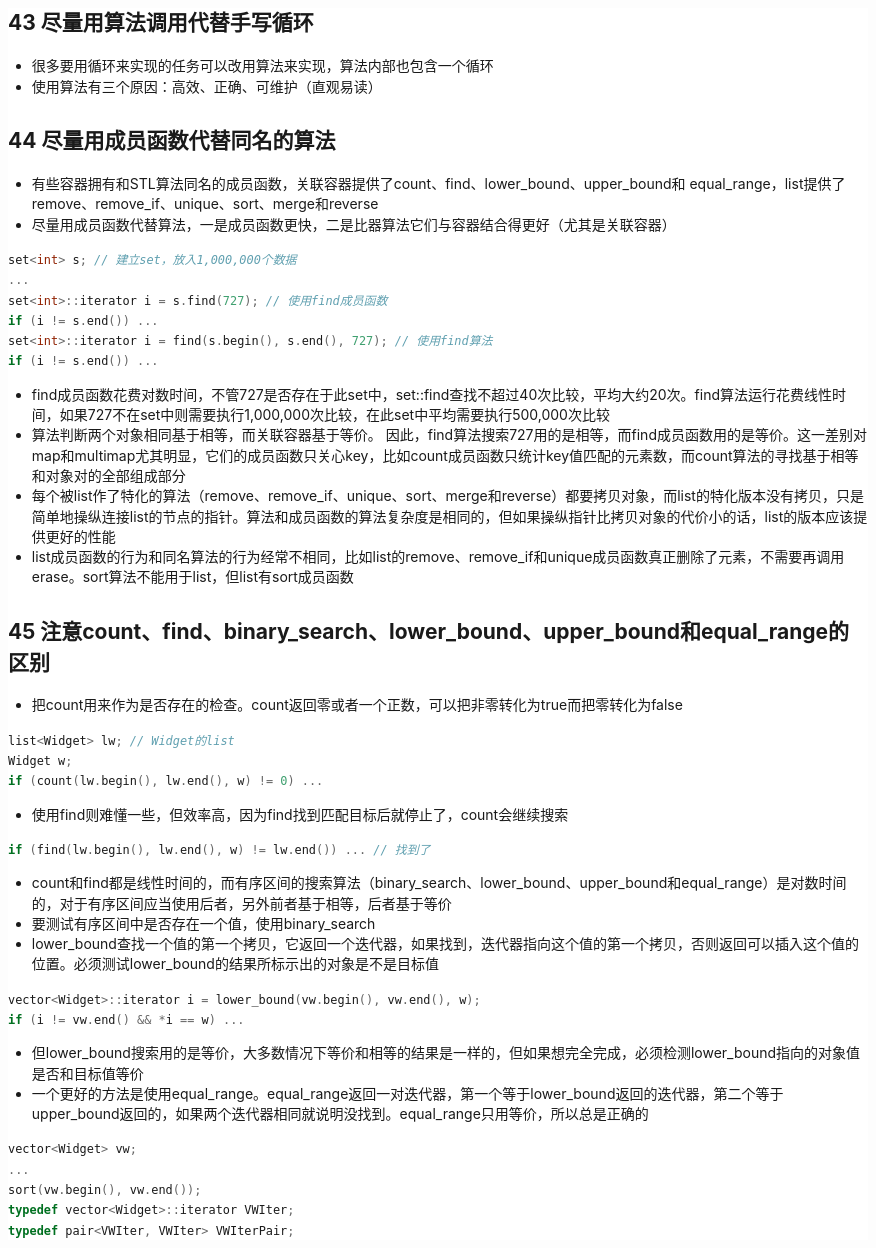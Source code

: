 ## 43 尽量用算法调用代替手写循环

* 很多要用循环来实现的任务可以改用算法来实现，算法内部也包含一个循环
* 使用算法有三个原因：高效、正确、可维护（直观易读）

## 44 尽量用成员函数代替同名的算法
* 有些容器拥有和STL算法同名的成员函数，关联容器提供了count、find、lower_bound、upper_bound和
equal_range，list提供了remove、remove_if、unique、sort、merge和reverse
* 尽量用成员函数代替算法，一是成员函数更快，二是比器算法它们与容器结合得更好（尤其是关联容器）
```cpp
set<int> s; // 建立set，放入1,000,000个数据
...
set<int>::iterator i = s.find(727); // 使用find成员函数
if (i != s.end()) ...
set<int>::iterator i = find(s.begin(), s.end(), 727); // 使用find算法
if (i != s.end()) ...
```
* find成员函数花费对数时间，不管727是否存在于此set中，set::find查找不超过40次比较，平均大约20次。find算法运行花费线性时间，如果727不在set中则需要执行1,000,000次比较，在此set中平均需要执行500,000次比较
* 算法判断两个对象相同基于相等，而关联容器基于等价。 因此，find算法搜索727用的是相等，而find成员函数用的是等价。这一差别对map和multimap尤其明显，它们的成员函数只关心key，比如count成员函数只统计key值匹配的元素数，而count算法的寻找基于相等和对象对的全部组成部分
* 每个被list作了特化的算法（remove、remove_if、unique、sort、merge和reverse）都要拷贝对象，而list的特化版本没有拷贝，只是简单地操纵连接list的节点的指针。算法和成员函数的算法复杂度是相同的，但如果操纵指针比拷贝对象的代价小的话，list的版本应该提供更好的性能
* list成员函数的行为和同名算法的行为经常不相同，比如list的remove、remove_if和unique成员函数真正删除了元素，不需要再调用erase。sort算法不能用于list，但list有sort成员函数

## 45 注意count、find、binary_search、lower_bound、upper_bound和equal_range的区别
* 把count用来作为是否存在的检查。count返回零或者一个正数，可以把非零转化为true而把零转化为false
```cpp
list<Widget> lw; // Widget的list
Widget w;
if (count(lw.begin(), lw.end(), w) != 0) ...
```
* 使用find则难懂一些，但效率高，因为find找到匹配目标后就停止了，count会继续搜索
```cpp
if (find(lw.begin(), lw.end(), w) != lw.end()) ... // 找到了
```
* count和find都是线性时间的，而有序区间的搜索算法（binary_search、lower_bound、upper_bound和equal_range）是对数时间的，对于有序区间应当使用后者，另外前者基于相等，后者基于等价
* 要测试有序区间中是否存在一个值，使用binary_search
* lower_bound查找一个值的第一个拷贝，它返回一个迭代器，如果找到，迭代器指向这个值的第一个拷贝，否则返回可以插入这个值的位置。必须测试lower_bound的结果所标示出的对象是不是目标值
```cpp
vector<Widget>::iterator i = lower_bound(vw.begin(), vw.end(), w);
if (i != vw.end() && *i == w) ...
```
* 但lower_bound搜索用的是等价，大多数情况下等价和相等的结果是一样的，但如果想完全完成，必须检测lower_bound指向的对象值是否和目标值等价
* 一个更好的方法是使用equal_range。equal_range返回一对迭代器，第一个等于lower_bound返回的迭代器，第二个等于upper_bound返回的，如果两个迭代器相同就说明没找到。equal_range只用等价，所以总是正确的
```cpp
vector<Widget> vw;
...
sort(vw.begin(), vw.end());
typedef vector<Widget>::iterator VWIter;
typedef pair<VWIter, VWIter> VWIterPair;
